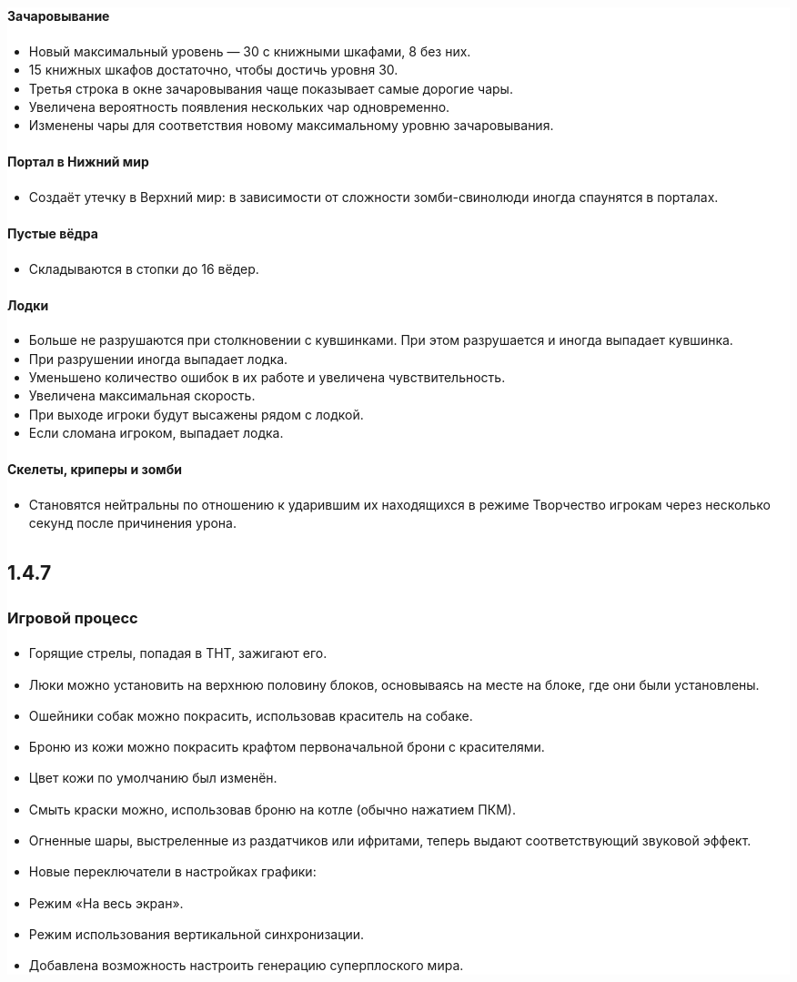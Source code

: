 #### Зачаровывание

* Новый максимальный уровень — 30 с книжными шкафами, 8 без них.
* 15 книжных шкафов достаточно, чтобы достичь уровня 30.
* Третья строка в окне зачаровывания чаще показывает самые дорогие чары.
* Увеличена вероятность появления нескольких чар одновременно.
* Изменены чары для соответствия новому максимальному уровню зачаровывания.

#### Портал в Нижний мир

* Создаёт утечку в Верхний мир: в зависимости от сложности зомби-свинолюди иногда спаунятся в порталах.

#### Пустые вёдра

* Складываются в стопки до 16 вёдер.

#### Лодки

* Больше не разрушаются при столкновении с кувшинками. При этом разрушается и иногда выпадает кувшинка.
* При разрушении иногда выпадает лодка.
* Уменьшено количество ошибок в их работе и увеличена чувствительность.
* Увеличена максимальная скорость.
* При выходе игроки будут высажены рядом с лодкой.
* Если сломана игроком, выпадает лодка.

#### Скелеты, криперы и зомби

* Становятся нейтральны по отношению к ударившим их находящихся в режиме Творчество игрокам через несколько секунд после причинения урона.

## 1.4.7

### Игровой процесс

* Горящие стрелы, попадая в ТНТ, зажигают его.
* Люки можно установить на верхнюю половину блоков, основываясь на месте на блоке, где они были установлены.
* Ошейники собак можно покрасить, использовав краситель на собаке.
* Броню из кожи можно покрасить крафтом первоначальной брони с красителями.
* Цвет кожи по умолчанию был изменён.
* Смыть краски можно, использовав броню на котле (обычно нажатием ПКМ).

* Огненные шары, выстреленные из раздатчиков или ифритами, теперь выдают соответствующий звуковой эффект.


* Новые переключатели в настройках графики:

* Режим «На весь экран».
* Режим использования вертикальной синхронизации.

* Добавлена возможность настроить генерацию суперплоского мира.
